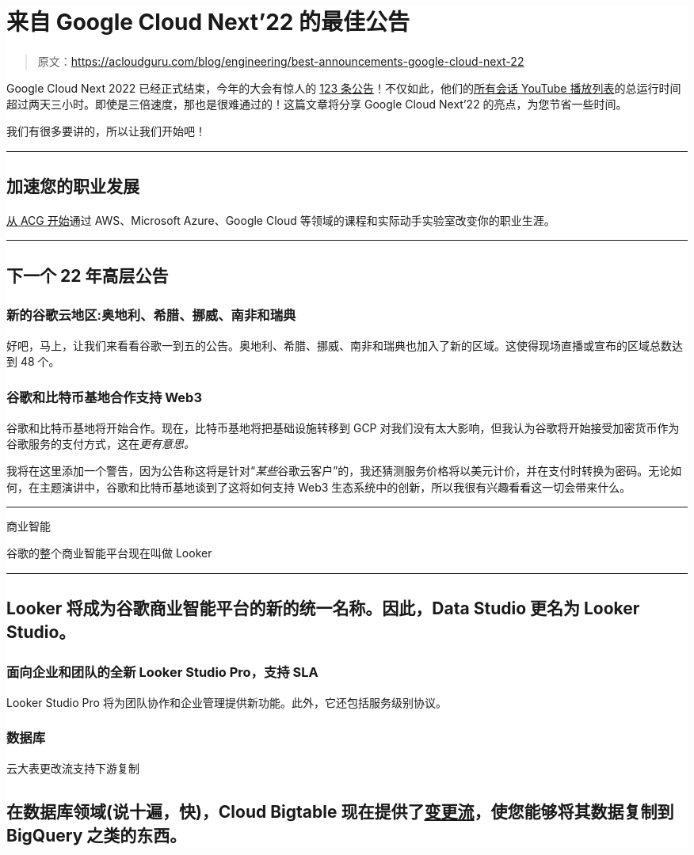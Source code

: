 # 来自 Google Cloud Next’22 的最佳公告

> 原文：<https://acloudguru.com/blog/engineering/best-announcements-google-cloud-next-22>

Google Cloud Next 2022 已经正式结束，今年的大会有惊人的 [123 条公告](https://cloud.google.com/blog/topics/google-cloud-next/google-cloud-next22-wrap-up)！不仅如此，他们的[所有会话 YouTube 播放列表](https://www.youtube.com/watch?v=_FCOZ_9s9Q0&list=PLIivdWyY5sqLp2cVehvjtGAj6PQIFGW_E)的总运行时间超过两天三小时。即使是三倍速度，那也是很难通过的！这篇文章将分享 Google Cloud Next’22 的亮点，为您节省一些时间。

我们有很多要讲的，所以让我们开始吧！

* * *

## 加速您的职业发展

[从 ACG 开始](https://acloudguru.com/pricing)通过 AWS、Microsoft Azure、Google Cloud 等领域的课程和实际动手实验室改变你的职业生涯。

* * *

## 下一个 22 年高层公告

### 新的谷歌云地区:奥地利、希腊、挪威、南非和瑞典

好吧，马上，让我们来看看谷歌一到五的公告。奥地利、希腊、挪威、南非和瑞典也加入了新的区域。这使得现场直播或宣布的区域总数达到 48 个。

### 谷歌和比特币基地合作支持 Web3

谷歌和比特币基地将开始合作。现在，比特币基地将把基础设施转移到 GCP 对我们没有太大影响，但我认为谷歌将开始接受加密货币作为谷歌服务的支付方式，这在*更有意思。*

我将在这里添加一个警告，因为公告称这将是针对“*某些*谷歌云客户”的，我还猜测服务价格将以美元计价，并在支付时转换为密码。无论如何，在主题演讲中，谷歌和比特币基地谈到了这将如何支持 Web3 生态系统中的创新，所以我很有兴趣看看这一切会带来什么。

* * *

商业智能

谷歌的整个商业智能平台现在叫做 Looker

* * *

## Looker 将成为谷歌商业智能平台的新的统一名称。因此，Data Studio 更名为 Looker Studio。

### 面向企业和团队的全新 Looker Studio Pro，支持 SLA

Looker Studio Pro 将为团队协作和企业管理提供新功能。此外，它还包括服务级别协议。

### 数据库

云大表更改流支持下游复制

## 在数据库领域(说十遍，快)，Cloud Bigtable 现在提供了[变更流](https://docs.google.com/forms/d/e/1FAIpQLSebySpvazGSAdAordfz1EalLGkVA64FGNRgW4zLVVnHzWYuDw/viewform?usp=sf_link)，使您能够将其数据复制到 BigQuery 之类的东西。
